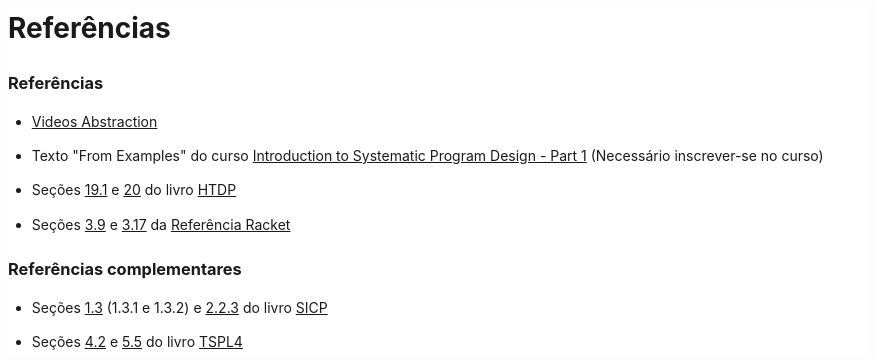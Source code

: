 # Referências

### Referências

-   [Videos Abstraction](https://www.youtube.com/playlist?list=PL6NenTZG6KroSmESv5ItvLft76ZR8q-Nd)

-   Texto "From Examples" do curso
    [Introduction to Systematic Program Design - Part 1](https://class.coursera.org/programdesign-002/wiki/view?page=UsingAbstractFunctions)
    (Necessário inscrever-se no curso)

-   Seções
    [19.1](http://www.htdp.org/2003-09-26/Book/curriculum-Z-H-25.html#node_sec_19.1) e
    [20](http://www.htdp.org/2003-09-26/Book/curriculum-Z-H-27.html#node_chap_21)
    do livro [HTDP](http://htdp.org)

-   Seções
    [3.9](http://docs.racket-lang.org/reference/pairs.html) e
    [3.17](http://docs.racket-lang.org/reference/procedures.html) da
    [Referência Racket](http://docs.racket-lang.org/reference/)

### Referências complementares

-   Seções
    [1.3](https://mitpress.mit.edu/sicp/full-text/book/book-Z-H-12.html#%_sec_1.3)
    (1.3.1 e 1.3.2)
    e [2.2.3](https://mitpress.mit.edu/sicp/full-text/book/book-Z-H-15.html#%_sec_2.2.3)
    do livro [SICP](https://mitpress.mit.edu/sicp/)

-   Seções [4.2](http://www.scheme.com/tspl4/binding.html#./binding:h2) e
    [5.5](http://www.scheme.com/tspl4/control.html#./control:h5) do livro
    [TSPL4](http://www.scheme.com/tspl4/)


